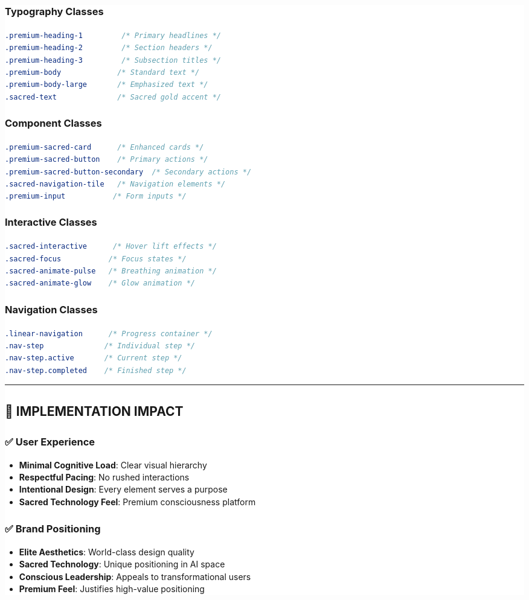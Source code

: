 ### **Typography Classes**
```css
.premium-heading-1         /* Primary headlines */
.premium-heading-2         /* Section headers */
.premium-heading-3         /* Subsection titles */
.premium-body             /* Standard text */
.premium-body-large       /* Emphasized text */
.sacred-text              /* Sacred gold accent */
```

### **Component Classes**
```css
.premium-sacred-card      /* Enhanced cards */
.premium-sacred-button    /* Primary actions */
.premium-sacred-button-secondary  /* Secondary actions */
.sacred-navigation-tile   /* Navigation elements */
.premium-input           /* Form inputs */
```

### **Interactive Classes**
```css
.sacred-interactive      /* Hover lift effects */
.sacred-focus           /* Focus states */
.sacred-animate-pulse   /* Breathing animation */
.sacred-animate-glow    /* Glow animation */
```

### **Navigation Classes**
```css
.linear-navigation      /* Progress container */
.nav-step              /* Individual step */
.nav-step.active       /* Current step */
.nav-step.completed    /* Finished step */
```

---

## 🚀 **IMPLEMENTATION IMPACT**

### **✅ User Experience**
- **Minimal Cognitive Load**: Clear visual hierarchy
- **Respectful Pacing**: No rushed interactions
- **Intentional Design**: Every element serves a purpose
- **Sacred Technology Feel**: Premium consciousness platform

### **✅ Brand Positioning**
- **Elite Aesthetics**: World-class design quality
- **Sacred Technology**: Unique positioning in AI space
- **Conscious Leadership**: Appeals to transformational users
- **Premium Feel**: Justifies high-value positioning
